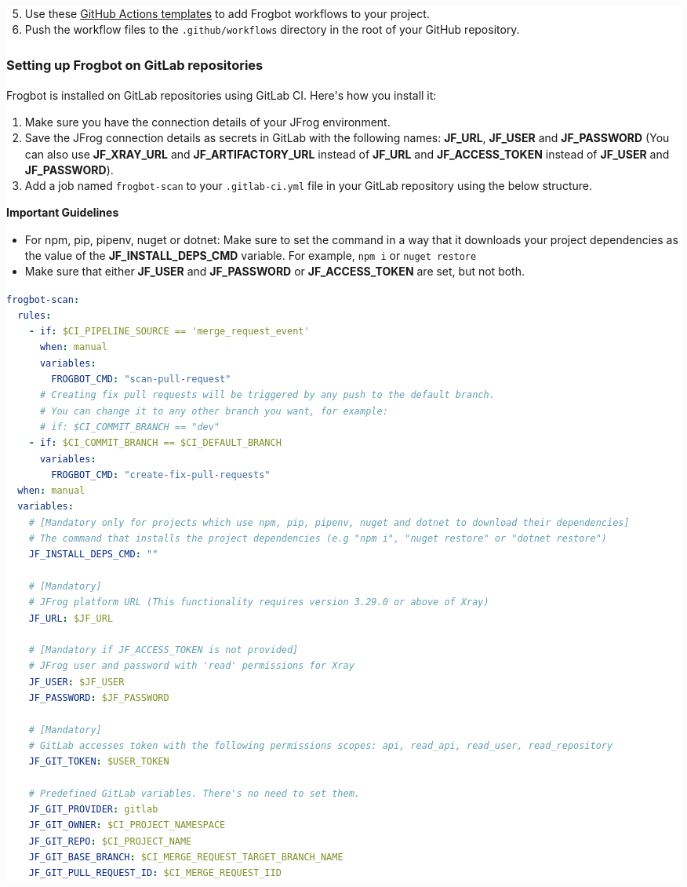 5. Use these [GitHub Actions templates](templates/github-actions/README.md#frogbot-gitHub-actions-templates) to add Frogbot workflows to your project.
6. Push the workflow files to the `.github/workflows` directory in the root of your GitHub repository.

### Setting up Frogbot on GitLab repositories
Frogbot is installed on GitLab repositories using GitLab CI.
Here's how you install it:

1. Make sure you have the connection details of your JFrog environment.
2. Save the JFrog connection details as secrets in GitLab with the following names: **JF_URL**, **JF_USER** and **JF_PASSWORD** (You can also use **JF_XRAY_URL** and **JF_ARTIFACTORY_URL** instead of  **JF_URL** and **JF_ACCESS_TOKEN** instead of **JF_USER** and **JF_PASSWORD**).
3. Add a job named `frogbot-scan` to your `.gitlab-ci.yml` file in your GitLab repository using the below structure.

**Important Guidelines**

- For npm, pip, pipenv, nuget or dotnet: Make sure to set the command in a way that it downloads your project dependencies as the value of the **JF_INSTALL_DEPS_CMD** variable. For example, `npm i` or `nuget restore`
- Make sure that either **JF_USER** and **JF_PASSWORD** or **JF_ACCESS_TOKEN** are set, but not both.

```yml
frogbot-scan:
  rules:
    - if: $CI_PIPELINE_SOURCE == 'merge_request_event'
      when: manual
      variables:
        FROGBOT_CMD: "scan-pull-request"
      # Creating fix pull requests will be triggered by any push to the default branch.
      # You can change it to any other branch you want, for example:
      # if: $CI_COMMIT_BRANCH == "dev"
    - if: $CI_COMMIT_BRANCH == $CI_DEFAULT_BRANCH
      variables:
        FROGBOT_CMD: "create-fix-pull-requests"
  when: manual
  variables:
    # [Mandatory only for projects which use npm, pip, pipenv, nuget and dotnet to download their dependencies]
    # The command that installs the project dependencies (e.g "npm i", "nuget restore" or "dotnet restore")
    JF_INSTALL_DEPS_CMD: ""

    # [Mandatory]
    # JFrog platform URL (This functionality requires version 3.29.0 or above of Xray)
    JF_URL: $JF_URL

    # [Mandatory if JF_ACCESS_TOKEN is not provided]
    # JFrog user and password with 'read' permissions for Xray
    JF_USER: $JF_USER
    JF_PASSWORD: $JF_PASSWORD

    # [Mandatory]
    # GitLab accesses token with the following permissions scopes: api, read_api, read_user, read_repository
    JF_GIT_TOKEN: $USER_TOKEN

    # Predefined GitLab variables. There's no need to set them.
    JF_GIT_PROVIDER: gitlab
    JF_GIT_OWNER: $CI_PROJECT_NAMESPACE
    JF_GIT_REPO: $CI_PROJECT_NAME
    JF_GIT_BASE_BRANCH: $CI_MERGE_REQUEST_TARGET_BRANCH_NAME
    JF_GIT_PULL_REQUEST_ID: $CI_MERGE_REQUEST_IID
```